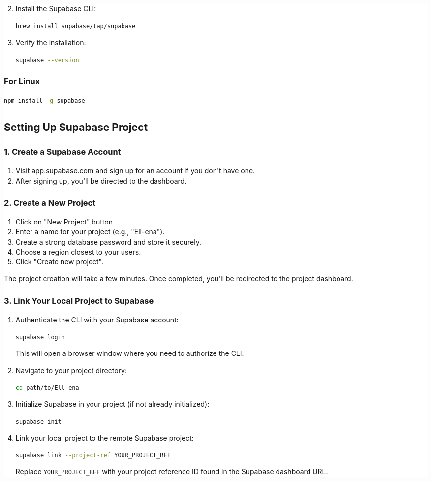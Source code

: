 2. Install the Supabase CLI:
   ```bash
   brew install supabase/tap/supabase
   ```

3. Verify the installation:
   ```bash
   supabase --version
   ```

### For Linux

```bash
npm install -g supabase
```

## Setting Up Supabase Project

### 1. Create a Supabase Account

1. Visit [app.supabase.com](https://app.supabase.com) and sign up for an account if you don't have one.
2. After signing up, you'll be directed to the dashboard.

### 2. Create a New Project

1. Click on "New Project" button.
2. Enter a name for your project (e.g., "Ell-ena").
3. Create a strong database password and store it securely.
4. Choose a region closest to your users.
5. Click "Create new project".

The project creation will take a few minutes. Once completed, you'll be redirected to the project dashboard.

### 3. Link Your Local Project to Supabase

1. Authenticate the CLI with your Supabase account:
   ```bash
   supabase login
   ```
   This will open a browser window where you need to authorize the CLI.

2. Navigate to your project directory:
   ```bash
   cd path/to/Ell-ena
   ```

3. Initialize Supabase in your project (if not already initialized):
   ```bash
   supabase init
   ```

4. Link your local project to the remote Supabase project:
   ```bash
   supabase link --project-ref YOUR_PROJECT_REF
   ```
   Replace `YOUR_PROJECT_REF` with your project reference ID found in the Supabase dashboard URL.
